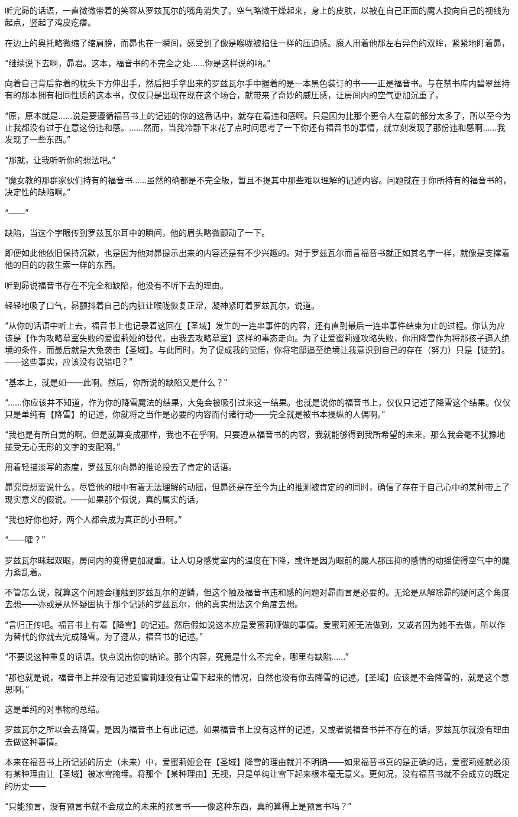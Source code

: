 听完昴的话语，一直微微带着的笑容从罗兹瓦尔的嘴角消失了。空气略微干燥起来，身上的皮肤，以被在自己正面的魔人投向自己的视线为起点，竖起了鸡皮疙瘩。

在边上的奥托略微缩了缩肩膀，而昴也在一瞬间，感受到了像是喉咙被掐住一样的压迫感。魔人用着他那左右异色的双眸，紧紧地盯着昴，

“继续说下去啊，昴君。这本，福音书的不完全之处……你是这样说的呐。”

向着自己背后靠着的枕头下方伸出手，然后把手拿出来的罗兹瓦尔手中握着的是一本黑色装订的书——正是福音书。与在禁书库内碧翠丝持有的那本拥有相同性质的这本书，仅仅只是出现在现在这个场合，就带来了奇妙的威圧感，让房间内的空气更加沉重了。

“原，原本就是……说是要遵循福音书上的记述的你的这番话中，就存在着违和感啊。只是因为比那个更令人在意的部分太多了，所以至今为止我都没有过于在意这份违和感。……然而，当我冷静下来花了点时间思考了一下你还有福音书的事情，就立刻发现了那份违和感啊……我发现了一些东西。”

“那就，让我听听你的想法吧。”

“魔女教的那群家伙们持有的福音书……虽然的确都是不完全版，暂且不提其中那些难以理解的记述内容。问题就在于你所持有的福音书的，决定性的缺陷啊。”

“——”

缺陷，当这个字眼传到罗兹瓦尔耳中的瞬间，他的眉头略微颤动了一下。

即便如此他依旧保持沉默，也是因为他对昴提示出来的内容还是有不少兴趣的。对于罗兹瓦尔而言福音书就正如其名字一样，就像是支撑着他的目的的救生索一样的东西。

听到昴说福音书存在不完全和缺陷，他没有不听下去的理由。

轻轻地吸了口气，昴颤抖着自己的内脏让喉咙恢复正常，凝神紧盯着罗兹瓦尔，说道。

“从你的话语中听上去，福音书上也记录着这回在【圣域】发生的一连串事件的内容，还有直到最后一连串事件结束为止的过程。你认为应该是【作为攻略墓室失败的爱蜜莉娅的替代，由我去攻略墓室】这样的事态走向。为了让爱蜜莉娅攻略失败，你用降雪作为将那孩子逼入绝境的条件，而最后就是大兔袭击【圣域】。与此同时，为了促成我的觉悟，你将宅邸逼至绝境让我意识到自己的存在（努力）只是【徒劳】。——这些事实，应该没有说错吧？”

“基本上，就是如——此啊。然后，你所说的缺陷又是什么？”

“……你应该并不知道，作为你的降雪魔法的结果，大兔会被吸引过来这一结果。也就是说你的福音书上，仅仅只记述了降雪这个结果。仅仅只是单纯有【降雪】的记述，你就将之当作是必要的内容而付诸行动——完全就是被书本操纵的人偶啊。”

“我也是有所自觉的啊。但是就算变成那样，我也不在乎啊。只要遵从福音书的内容，我就能够得到我所希望的未来。那么我会毫不犹豫地接受无心无形的文字的支配啊。”

用着轻描淡写的态度，罗兹瓦尔向昴的推论投去了肯定的话语。

昴究竟想要说什么，尽管他的眼中有着无法理解的动摇，但昴还是在至今为止的推测被肯定的的同时，确信了存在于自己心中的某种带上了现实意义的假说。——如果那个假说，真的属实的话，

“我也好你也好，两个人都会成为真正的小丑啊。”

“——嚯？”

罗兹瓦尔眯起双眼，房间内的变得更加凝重。让人切身感觉室内的温度在下降，或许是因为眼前的魔人那压抑的感情的动摇使得空气中的魔力紊乱着。

不管怎么说，就算这个问题会碰触到罗兹瓦尔的逆鳞，但这个触及福音书违和感的问题对昴而言是必要的。无论是从解除昴的疑问这个角度去想——亦或是从怀疑固执于那个记述的罗兹瓦尔，他的真实想法这个角度去想。

“言归正传吧。福音书上有着【降雪】的记述。然后假如说这本应是爱蜜莉娅做的事情。爱蜜莉娅无法做到，又或者因为她不去做，所以作为替代的你就去完成降雪。为了遵从，福音书的记述。”

“不要说这种重复的话语。快点说出你的结论。那个内容，究竟是什么不完全，哪里有缺陷……”

“那也就是说，福音书上并没有记述爱蜜莉娅没有让雪下起来的情况，自然也没有你去降雪的记述。【圣域】应该是不会降雪的，就是这个意思啊。”

这是单纯的对事物的总结。

罗兹瓦尔之所以会去降雪，是因为福音书上有此记述。如果福音书上没有这样的记述，又或者说福音书并不存在的话，罗兹瓦尔就没有理由去做这种事情。

本来在福音书上所记述的历史（未来）中，爱蜜莉娅会在【圣域】降雪的理由就并不明确——如果福音书真的是正确的话，爱蜜莉娅就必须有某种理由让【圣域】被冰雪掩埋。将那个【某种理由】无视，只是单纯让雪下起来根本毫无意义。更何况，没有福音书就不会成立的既定的历史——

“只能预言，没有预言书就不会成立的未来的预言书——像这种东西，真的算得上是预言书吗？”
